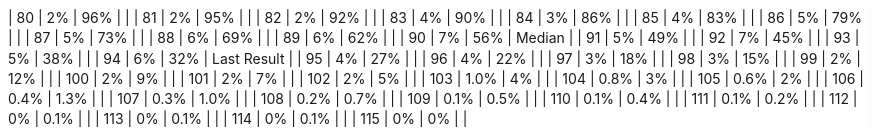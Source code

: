 | 80 | 2% | 96% |  |
| 81 | 2% | 95% |  |
| 82 | 2% | 92% |  |
| 83 | 4% | 90% |  |
| 84 | 3% | 86% |  |
| 85 | 4% | 83% |  |
| 86 | 5% | 79% |  |
| 87 | 5% | 73% |  |
| 88 | 6% | 69% |  |
| 89 | 6% | 62% |  |
| 90 | 7% | 56% | Median |
| 91 | 5% | 49% |  |
| 92 | 7% | 45% |  |
| 93 | 5% | 38% |  |
| 94 | 6% | 32% | Last Result |
| 95 | 4% | 27% |  |
| 96 | 4% | 22% |  |
| 97 | 3% | 18% |  |
| 98 | 3% | 15% |  |
| 99 | 2% | 12% |  |
| 100 | 2% | 9% |  |
| 101 | 2% | 7% |  |
| 102 | 2% | 5% |  |
| 103 | 1.0% | 4% |  |
| 104 | 0.8% | 3% |  |
| 105 | 0.6% | 2% |  |
| 106 | 0.4% | 1.3% |  |
| 107 | 0.3% | 1.0% |  |
| 108 | 0.2% | 0.7% |  |
| 109 | 0.1% | 0.5% |  |
| 110 | 0.1% | 0.4% |  |
| 111 | 0.1% | 0.2% |  |
| 112 | 0% | 0.1% |  |
| 113 | 0% | 0.1% |  |
| 114 | 0% | 0.1% |  |
| 115 | 0% | 0% |  |
